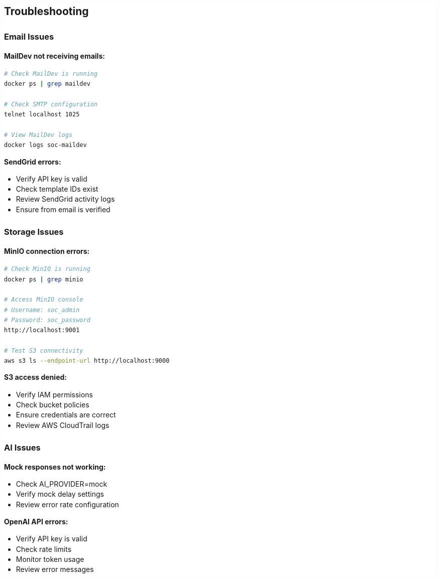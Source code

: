 ## Troubleshooting

### Email Issues

**MailDev not receiving emails:**
```bash
# Check MailDev is running
docker ps | grep maildev

# Check SMTP configuration
telnet localhost 1025

# View MailDev logs
docker logs soc-maildev
```

**SendGrid errors:**
- Verify API key is valid
- Check template IDs exist
- Review SendGrid activity logs
- Ensure from email is verified

### Storage Issues

**MinIO connection errors:**
```bash
# Check MinIO is running
docker ps | grep minio

# Access MinIO console
# Username: soc_admin
# Password: soc_password
http://localhost:9001

# Test S3 connectivity
aws s3 ls --endpoint-url http://localhost:9000
```

**S3 access denied:**
- Verify IAM permissions
- Check bucket policies
- Ensure credentials are correct
- Review AWS CloudTrail logs

### AI Issues

**Mock responses not working:**
- Check AI_PROVIDER=mock
- Verify mock delay settings
- Review error rate configuration

**OpenAI API errors:**
- Verify API key is valid
- Check rate limits
- Monitor token usage
- Review error messages
